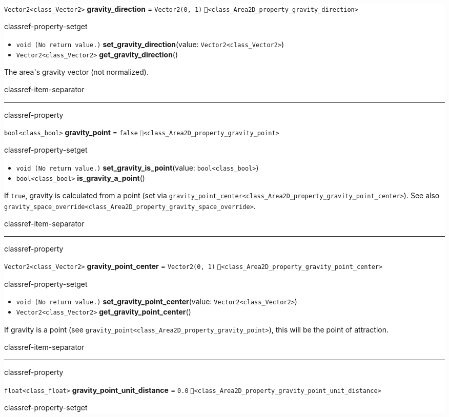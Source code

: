 `Vector2<class_Vector2>` **gravity\_direction** = `Vector2(0, 1)`
`🔗<class_Area2D_property_gravity_direction>`

classref-property-setget

-   `void (No return value.)` **set\_gravity\_direction**(value:
    `Vector2<class_Vector2>`)
-   `Vector2<class_Vector2>` **get\_gravity\_direction**()

The area's gravity vector (not normalized).

classref-item-separator

------------------------------------------------------------------------

classref-property

`bool<class_bool>` **gravity\_point** = `false`
`🔗<class_Area2D_property_gravity_point>`

classref-property-setget

-   `void (No return value.)` **set\_gravity\_is\_point**(value:
    `bool<class_bool>`)
-   `bool<class_bool>` **is\_gravity\_a\_point**()

If `true`, gravity is calculated from a point (set via
`gravity_point_center<class_Area2D_property_gravity_point_center>`). See
also
`gravity_space_override<class_Area2D_property_gravity_space_override>`.

classref-item-separator

------------------------------------------------------------------------

classref-property

`Vector2<class_Vector2>` **gravity\_point\_center** = `Vector2(0, 1)`
`🔗<class_Area2D_property_gravity_point_center>`

classref-property-setget

-   `void (No return value.)` **set\_gravity\_point\_center**(value:
    `Vector2<class_Vector2>`)
-   `Vector2<class_Vector2>` **get\_gravity\_point\_center**()

If gravity is a point (see
`gravity_point<class_Area2D_property_gravity_point>`), this will be the
point of attraction.

classref-item-separator

------------------------------------------------------------------------

classref-property

`float<class_float>` **gravity\_point\_unit\_distance** = `0.0`
`🔗<class_Area2D_property_gravity_point_unit_distance>`

classref-property-setget
